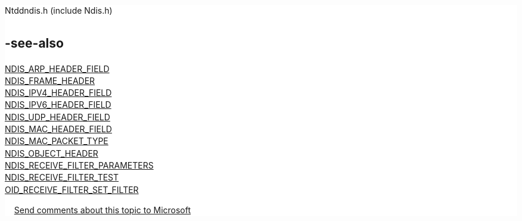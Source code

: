 </th>
<td width="70%">
<dl>
<dt>Ntddndis.h (include Ndis.h)</dt>
</dl>
</td>
</tr>
</table>

## -see-also
<dl>
<dt>
<a href="netvista.ndis_arp_header_field">NDIS_ARP_HEADER_FIELD</a>
</dt>
<dt>
<a href="netvista.ndis_frame_header">NDIS_FRAME_HEADER</a>
</dt>
<dt>
<a href="netvista.ndis_ipv4_header_field">NDIS_IPV4_HEADER_FIELD</a>
</dt>
<dt>
<a href="netvista.ndis_ipv6_header_field">NDIS_IPV6_HEADER_FIELD</a>
</dt>
<dt>
<a href="netvista.ndis_udp_header_field">NDIS_UDP_HEADER_FIELD</a>
</dt>
<dt>
<a href="netvista.ndis_mac_header_field">NDIS_MAC_HEADER_FIELD</a>
</dt>
<dt>
<a href="netvista.ndis_mac_packet_type">NDIS_MAC_PACKET_TYPE</a>
</dt>
<dt>
<a href="netvista.ndis_object_header">NDIS_OBJECT_HEADER</a>
</dt>
<dt>
<a href="netvista.ndis_receive_filter_parameters">
   NDIS_RECEIVE_FILTER_PARAMETERS</a>
</dt>
<dt>
<a href="netvista.ndis_receive_filter_test">NDIS_RECEIVE_FILTER_TEST</a>
</dt>
<dt>
<a href="https://msdn.microsoft.com/library/windows/hardware/ff569795">OID_RECEIVE_FILTER_SET_FILTER</a>
</dt>
</dl>
 
 
<a href="mailto:wsddocfb@microsoft.com?subject=Documentation%20feedback [netvista\netvista]:%20NDIS_RECEIVE_FILTER_FIELD_PARAMETERS structure%20 RELEASE:%20(12/6/2017)&amp;body=%0A%0APRIVACY STATEMENT%0A%0AWe use your feedback to improve the documentation. We don't use your email address for any other purpose, and we'll remove your email address from our system after the issue that you're reporting is fixed. While we're working to fix this issue, we might send you an email message to ask for more info. Later, we might also send you an email message to let you know that we've addressed your feedback.%0A%0AFor more info about Microsoft's privacy policy, see http://privacy.microsoft.com/en-us/default.aspx." title="Send comments about this topic to Microsoft">Send comments about this topic to Microsoft</a>

